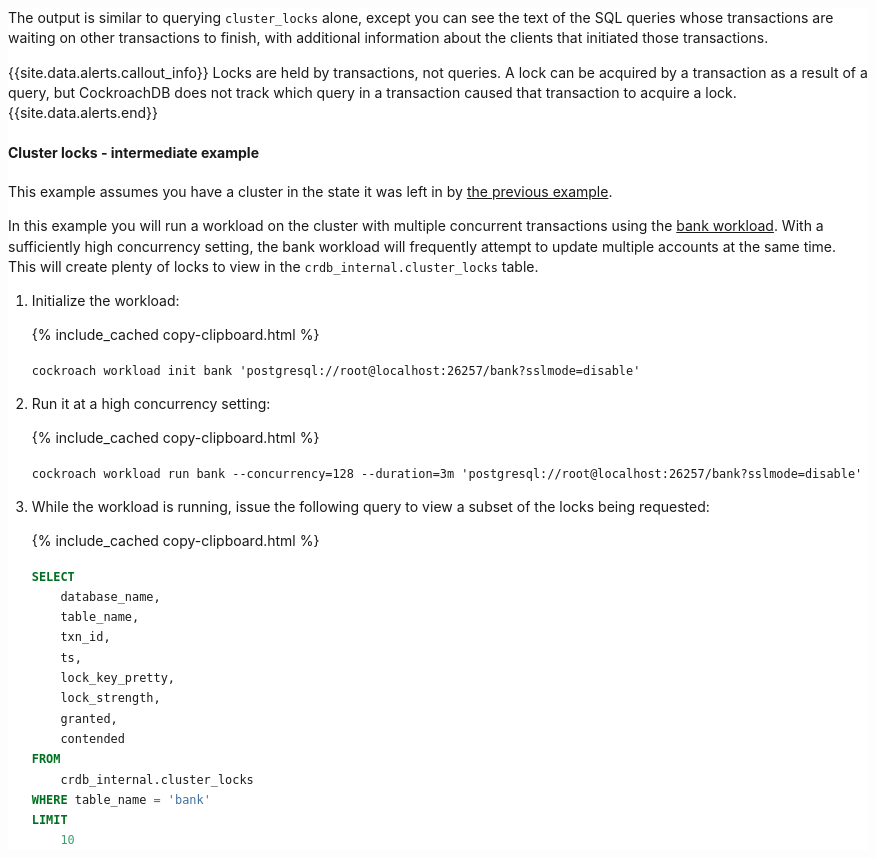 The output is similar to querying `cluster_locks` alone, except you can see the text of the SQL queries whose transactions are waiting on other transactions to finish, with additional information about the clients that initiated those transactions.

{{site.data.alerts.callout_info}}
Locks are held by transactions, not queries. A lock can be acquired by a transaction as a result of a query, but CockroachDB does not track which query in a transaction caused that transaction to acquire a lock.
{{site.data.alerts.end}}

#### Cluster locks - intermediate example

This example assumes you have a cluster in the state it was left in by [the previous example](#cluster-locks-basic-example).

In this example you will run a workload on the cluster with multiple concurrent transactions using the [bank workload](cockroach-workload.html#run-the-bank-workload). With a sufficiently high concurrency setting, the bank workload will frequently attempt to update multiple accounts at the same time. This will create plenty of locks to view in the `crdb_internal.cluster_locks` table.

1. Initialize the workload:

    {% include_cached copy-clipboard.html %}
    ~~~ shell
    cockroach workload init bank 'postgresql://root@localhost:26257/bank?sslmode=disable'
    ~~~

1. Run it at a high concurrency setting:

    {% include_cached copy-clipboard.html %}
    ~~~ shell
    cockroach workload run bank --concurrency=128 --duration=3m 'postgresql://root@localhost:26257/bank?sslmode=disable'
    ~~~

1. While the workload is running, issue the following query to view a subset of the locks being requested:

    {% include_cached copy-clipboard.html %}
    ~~~ sql
    SELECT
        database_name,
        table_name,
        txn_id,
        ts,
        lock_key_pretty,
        lock_strength,
        granted,
        contended
    FROM
        crdb_internal.cluster_locks
    WHERE table_name = 'bank'
    LIMIT
        10
    ~~~

